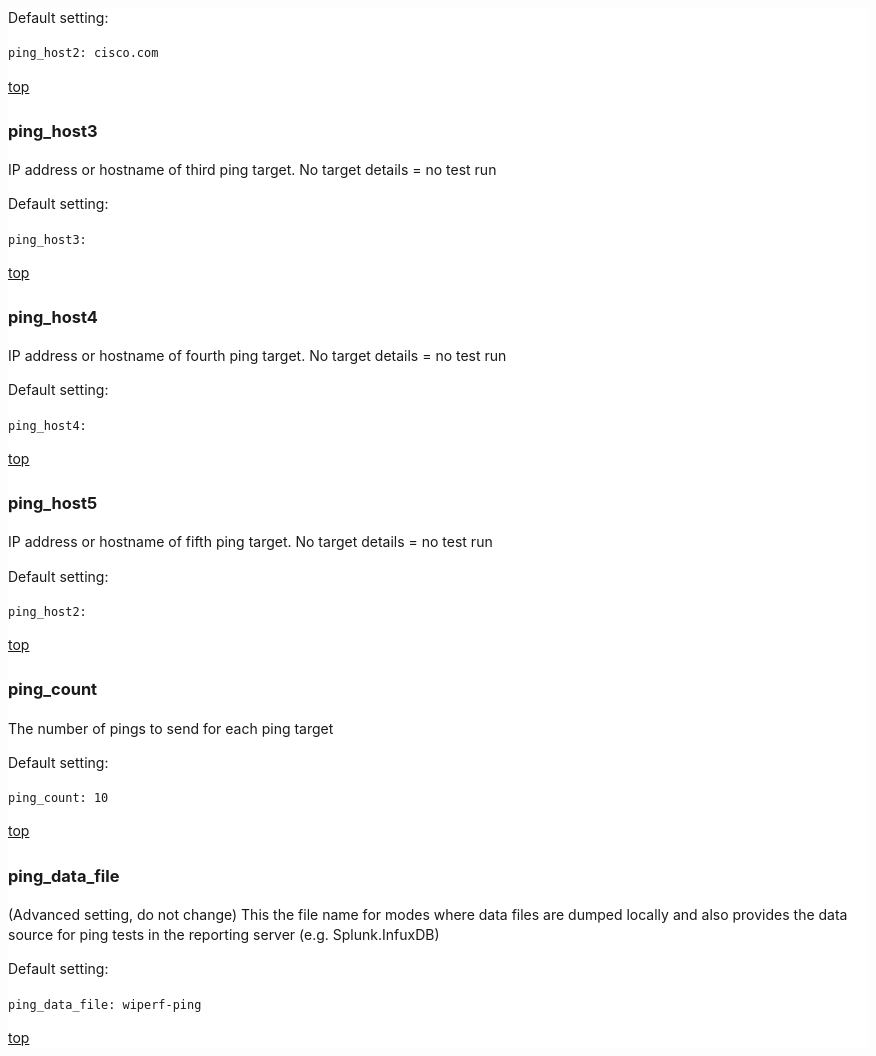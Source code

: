 Default setting:
```
ping_host2: cisco.com
```
[top](#parameter-reference-guide)

### ping_host3

IP address or hostname of third ping target. No target details = no test run

Default setting:
```
ping_host3: 
```
[top](#parameter-reference-guide)

### ping_host4

IP address or hostname of fourth ping target. No target details = no test run

Default setting:
```
ping_host4:
```
[top](#parameter-reference-guide)

### ping_host5

IP address or hostname of fifth ping target. No target details = no test run

Default setting:
```
ping_host2: 
```
[top](#parameter-reference-guide)

### ping_count

The number of pings to send for each ping target

Default setting:
```
ping_count: 10
```
[top](#parameter-reference-guide)

### ping_data_file

(Advanced setting, do not change) This the file name for modes where data files are dumped locally and also provides the data source for ping tests in the reporting server (e.g. Splunk.InfuxDB)

Default setting:
```
ping_data_file: wiperf-ping
```
[top](#parameter-reference-guide)
